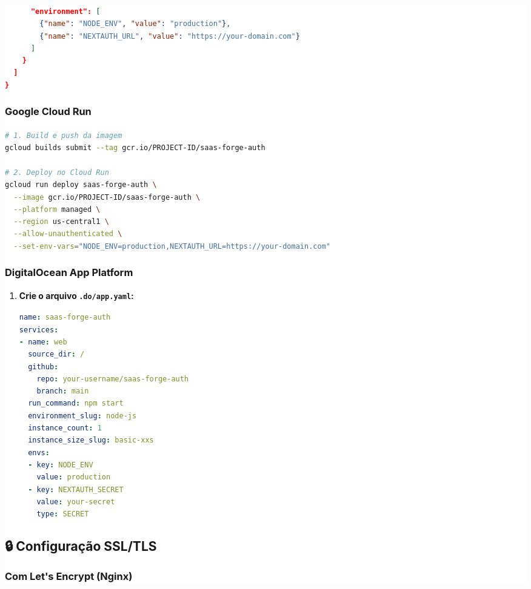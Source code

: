    ```json
         "environment": [
           {"name": "NODE_ENV", "value": "production"},
           {"name": "NEXTAUTH_URL", "value": "https://your-domain.com"}
         ]
       }
     ]
   }
   ```

### Google Cloud Run

```bash
# 1. Build e push da imagem
gcloud builds submit --tag gcr.io/PROJECT-ID/saas-forge-auth

# 2. Deploy no Cloud Run
gcloud run deploy saas-forge-auth \
  --image gcr.io/PROJECT-ID/saas-forge-auth \
  --platform managed \
  --region us-central1 \
  --allow-unauthenticated \
  --set-env-vars="NODE_ENV=production,NEXTAUTH_URL=https://your-domain.com"
```

### DigitalOcean App Platform

1. **Crie o arquivo `.do/app.yaml`:**
   ```yaml
   name: saas-forge-auth
   services:
   - name: web
     source_dir: /
     github:
       repo: your-username/saas-forge-auth
       branch: main
     run_command: npm start
     environment_slug: node-js
     instance_count: 1
     instance_size_slug: basic-xxs
     envs:
     - key: NODE_ENV
       value: production
     - key: NEXTAUTH_SECRET
       value: your-secret
       type: SECRET
   ```

## 🔒 Configuração SSL/TLS

### Com Let's Encrypt (Nginx)
